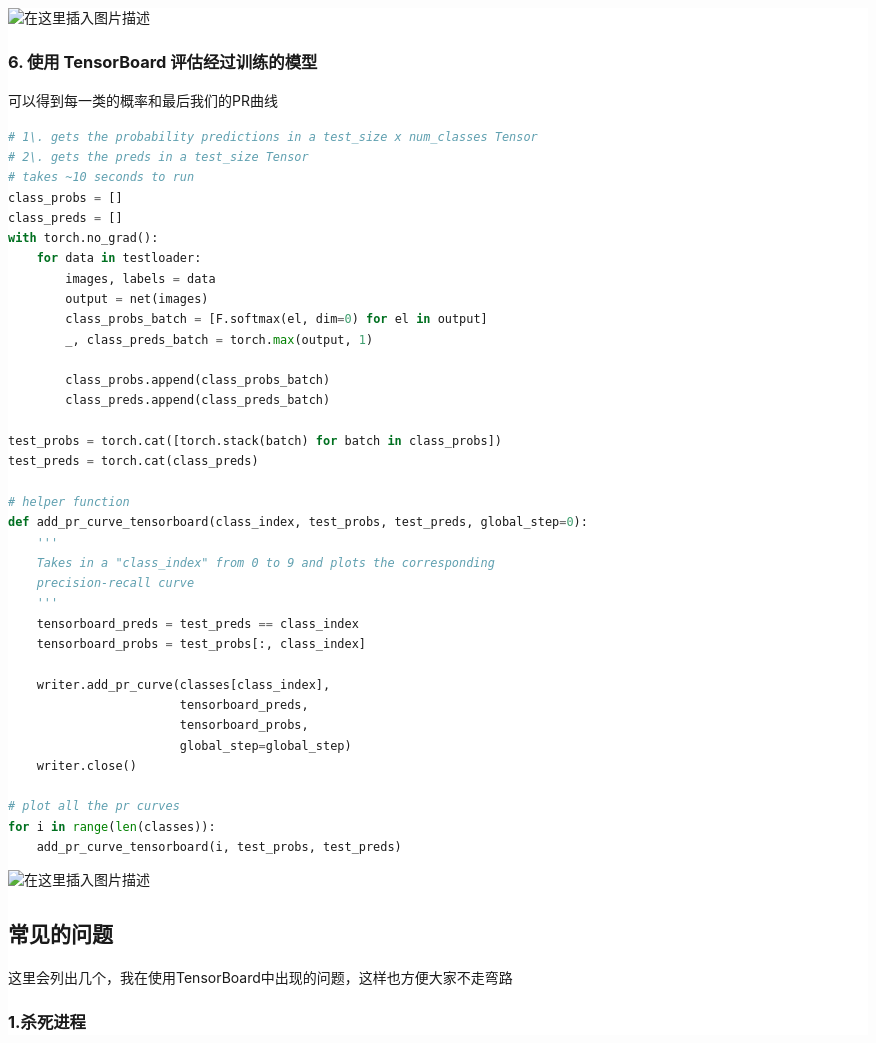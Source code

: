 ![在这里插入图片描述](https://img-blog.csdnimg.cn/308d0bdffc634d5ca1c121b56e90a5d3.png?x-oss-process=image/watermark,type_ZHJvaWRzYW5zZmFsbGJhY2s,shadow_50,text_Q1NETiBA6aOO5L-h5a2Q55qE54yrUmVkYW1hbmN5,size_20,color_FFFFFF,t_70,g_se,x_16#pic_center)

### 6. 使用 TensorBoard 评估经过训练的模型

可以得到每一类的概率和最后我们的PR曲线

```python
# 1\. gets the probability predictions in a test_size x num_classes Tensor
# 2\. gets the preds in a test_size Tensor
# takes ~10 seconds to run
class_probs = []
class_preds = []
with torch.no_grad():
    for data in testloader:
        images, labels = data
        output = net(images)
        class_probs_batch = [F.softmax(el, dim=0) for el in output]
        _, class_preds_batch = torch.max(output, 1)

        class_probs.append(class_probs_batch)
        class_preds.append(class_preds_batch)

test_probs = torch.cat([torch.stack(batch) for batch in class_probs])
test_preds = torch.cat(class_preds)

# helper function
def add_pr_curve_tensorboard(class_index, test_probs, test_preds, global_step=0):
    '''
    Takes in a "class_index" from 0 to 9 and plots the corresponding
    precision-recall curve
    '''
    tensorboard_preds = test_preds == class_index
    tensorboard_probs = test_probs[:, class_index]

    writer.add_pr_curve(classes[class_index],
                        tensorboard_preds,
                        tensorboard_probs,
                        global_step=global_step)
    writer.close()

# plot all the pr curves
for i in range(len(classes)):
    add_pr_curve_tensorboard(i, test_probs, test_preds)
```

![在这里插入图片描述](https://img-blog.csdnimg.cn/a1d9326f7a054c509369e980ca2c31c9.png?x-oss-process=image/watermark,type_ZHJvaWRzYW5zZmFsbGJhY2s,shadow_50,text_Q1NETiBA6aOO5L-h5a2Q55qE54yrUmVkYW1hbmN5,size_20,color_FFFFFF,t_70,g_se,x_16#pic_center)

## 常见的问题 

这里会列出几个，我在使用TensorBoard中出现的问题，这样也方便大家不走弯路

### 1.杀死进程
